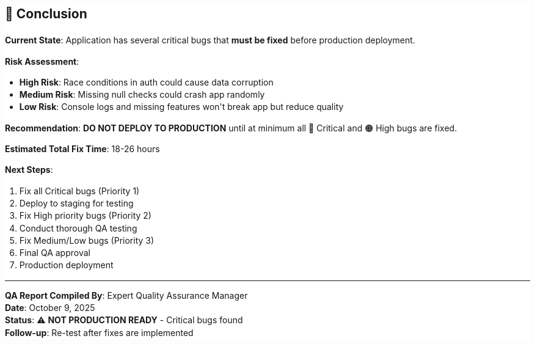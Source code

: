## 🎯 Conclusion

**Current State**: Application has several critical bugs that **must be fixed** before production deployment.

**Risk Assessment**:
- **High Risk**: Race conditions in auth could cause data corruption
- **Medium Risk**: Missing null checks could crash app randomly
- **Low Risk**: Console logs and missing features won't break app but reduce quality

**Recommendation**: **DO NOT DEPLOY TO PRODUCTION** until at minimum all 🔴 Critical and 🟠 High bugs are fixed.

**Estimated Total Fix Time**: 18-26 hours

**Next Steps**:
1. Fix all Critical bugs (Priority 1)
2. Deploy to staging for testing
3. Fix High priority bugs (Priority 2)
4. Conduct thorough QA testing
5. Fix Medium/Low bugs (Priority 3)
6. Final QA approval
7. Production deployment

---

**QA Report Compiled By**: Expert Quality Assurance Manager  
**Date**: October 9, 2025  
**Status**: ⚠️ **NOT PRODUCTION READY** - Critical bugs found  
**Follow-up**: Re-test after fixes are implemented
